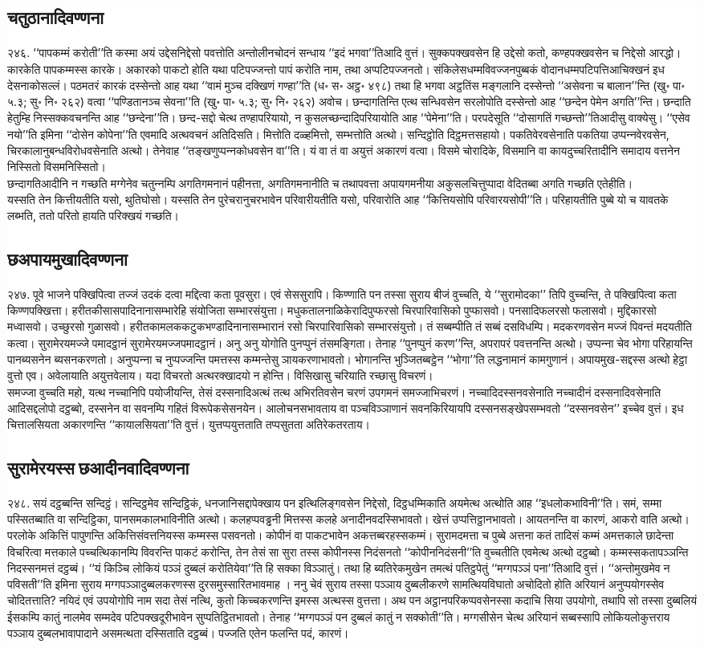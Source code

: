 
## चतुठानादिवण्णना

२४६. ‘‘पापकम्मं करोती’’ति कस्मा अयं उद्देसनिद्देसो पवत्तोति अन्तोलीनचोदनं सन्धाय ‘‘इदं भगवा’’तिआदि वुत्तं। सुक्‍कपक्खवसेन हि उद्देसो कतो, कण्हपक्खवसेन च निद्देसो आरद्धो। कारकेति पापकम्मस्स कारके। अकारको पाकटो होति यथा पटिपज्‍जन्तो पापं करोति नाम, तथा अप्पटिपज्‍जनतो। संकिलेसधम्मविवज्‍जनपुब्बकं वोदानधम्मपटिपत्तिआचिक्खनं इध देसनाकोसल्‍लं। पठमतरं कारकं दस्सेन्तो आह यथा ‘‘वामं मुञ्‍च दक्खिणं गण्हा’’ति (ध॰ स॰ अट्ठ॰ ४९८) तथा हि भगवा अट्ठतिंस मङ्गलानि दस्सेन्तो ‘‘असेवना च बालान’’न्ति (खु॰ पा॰ ५.३; सु॰ नि॰ २६२) वत्वा ‘‘पण्डितानञ्‍च सेवना’’ति (खु॰ पा॰ ५.३; सु॰ नि॰ २६२) अवोच। छन्दागतिन्ति एत्थ सन्धिवसेन सरलोपोति दस्सेन्तो आह ‘‘छन्देन पेमेन अगति’’न्ति। छन्दाति हेतुम्हि निस्सक्‍कवचनन्ति आह ‘‘छन्देना’’ति। छन्द-सद्दो चेत्थ तण्हापरियायो, न कुसलच्छन्दादिपरियायोति आह ‘‘पेमेना’’ति। परपदेसूति ‘‘दोसागतिं गच्छन्तो’’तिआदीसु वाक्येसु। ‘‘एसेव नयो’’ति इमिना ‘‘दोसेन कोपेना’’ति एवमादि अत्थवचनं अतिदिसति। मित्तोति दळ्हमित्तो, सम्भत्तोति अत्थो। सन्दिट्ठोति दिट्ठमत्तसहायो। पकतिवेरवसेनाति पकतिया उप्पन्‍नवेरवसेन, चिरकालानुबन्धविरोधवसेनाति अत्थो। तेनेवाह ‘‘तङ्खणुप्पन्‍नकोधवसेन वा’’ति। यं वा तं वा अयुत्तं अकारणं वत्वा। विसमे चोरादिके, विसमानि वा कायदुच्‍चरितादीनि समादाय वत्तनेन निस्सितो विसमनिस्सितो।  
छन्दागतिआदीनि न गच्छति मग्गेनेव चतुन्‍नम्पि अगतिगमनानं पहीनत्ता, अगतिगमनानीति च तथापवत्ता अपायगमनीया अकुसलचित्तुप्पादा वेदितब्बा अगति गच्छति एतेहीति।  
यस्सति तेन कित्तीयतीति यसो, थुतिघोसो। यस्सति तेन पुरेचरानुचरभावेन परिवारीयतीति यसो, परिवारोति आह ‘‘कित्तियसोपि परिवारयसोपी’’ति। परिहायतीति पुब्बे यो च यावतके लब्भति, ततो परितो हायति परिक्खयं गच्छति।  


## छअपायमुखादिवण्णना

२४७. पूवे भाजने पक्खिपित्वा तज्‍जं उदकं दत्वा मद्दित्वा कता पूवसुरा। एवं सेससुरापि। किण्णाति पन तस्सा सुराय बीजं वुच्‍चति, ये ‘‘सुरामोदका’’ तिपि वुच्‍चन्ति, ते पक्खिपित्वा कता किण्णपक्खित्ता। हरीतकीसासपादिनानासम्भारेहि संयोजिता सम्भारसंयुत्ता। मधुकतालनाळिकेरादिपुप्फरसो चिरपारिवासिको पुप्फासवो। पनसादिफलरसो फलासवो। मुद्दिकारसो मध्वासवो। उच्छुरसो गुळासवो। हरीतकामलककटुकभण्डादिनानासम्भारानं रसो चिरपारिवासिको सम्भारसंयुत्तो। तं सब्बम्पीति तं सब्बं दसविधम्पि। मदकरणवसेन मज्‍जं पिवन्तं मदयतीति कत्वा। सुरामेरयमज्‍जे पमादट्ठानं सुरामेरयमज्‍जपमादट्ठानं। अनु अनु योगोति पुनप्पुनं तंसमङ्गिता। तेनाह ‘‘पुनप्पुनं करण’’न्ति, अपरापरं पवत्तनन्ति अत्थो। उप्पन्‍ना चेव भोगा परिहायन्ति पानब्यसनेन ब्यसनकरणतो। अनुप्पन्‍ना च नुप्पज्‍जन्ति पमत्तस्स कम्मन्तेसु ञायकरणाभावतो। भोगानन्ति भुञ्‍जितब्बट्ठेन ‘‘भोगा’’ति लद्धनामानं कामगुणानं। अपायमुख-सद्दस्स अत्थो हेट्ठा वुत्तो एव। अवेलायाति अयुत्तवेलाय। यदा विचरतो अत्थरक्खादयो न होन्ति। विसिखासु चरियाति रच्छासु विचरणं।  
समज्‍जा वुच्‍चति महो, यत्थ नच्‍चानिपि पयोजीयन्ति, तेसं दस्सनादिअत्थं तत्थ अभिरतिवसेन चरणं उपगमनं समज्‍जाभिचरणं। नच्‍चादिदस्सनवसेनाति नच्‍चादीनं दस्सनादिवसेनाति आदिसद्दलोपो दट्ठब्बो, दस्सनेन वा सवनम्पि गहितं विरूपेकसेसनयेन। आलोचनसभावताय वा पञ्‍चविञ्‍ञाणानं सवनकिरियायपि दस्सनसङ्खेपसम्भवतो ‘‘दस्सनवसेन’’ इच्‍चेव वुत्तं। इध चित्तालसियता अकारणन्ति ‘‘कायालसियता’’ति वुत्तं। युत्तप्पयुत्तताति तप्पसुतता अतिरेकतरताय।  


## सुरामेरयस्स छआदीनवादिवण्णना

२४८. सयं दट्ठब्बन्ति सन्दिट्ठं। सन्दिट्ठमेव सन्दिट्ठिकं, धनजानिसद्दापेक्खाय पन इत्थिलिङ्गवसेन निद्देसो, दिट्ठधम्मिकाति अयमेत्थ अत्थोति आह ‘‘इधलोकभाविनी’’ति। समं, सम्मा पस्सितब्बाति वा सन्दिट्ठिका, पानसमकालभाविनीति अत्थो। कलहप्पवड्ढनी मित्तस्स कलहे अनादीनवदस्सिभावतो। खेत्तं उप्पत्तिट्ठानभावतो। आयतनन्ति वा कारणं, आकरो वाति अत्थो। परलोके अकित्तिं पापुणन्ति अकित्तिसंवत्तनियस्स कम्मस्स पसवनतो। कोपीनं वा पाकटभावेन अकत्तब्बरहस्सकम्मं। सुरामदमत्ता च पुब्बे अत्तना कतं तादिसं कम्मं अमत्तकाले छादेन्ता विचरित्वा मत्तकाले पच्‍चत्थिकानम्पि विवरन्ति पाकटं करोन्ति, तेन तेसं सा सुरा तस्स कोपीनस्स निदंसनतो ‘‘कोपीननिदंसनी’’ति वुच्‍चतीति एवमेत्थ अत्थो दट्ठब्बो। कम्मस्सकतापञ्‍ञन्ति निदस्सनमत्तं दट्ठब्बं। ‘‘यं किञ्‍चि लोकियं पञ्‍ञं दुब्बलं करोतियेवा’’ति हि सक्‍का विञ्‍ञातुं। तथा हि ब्यतिरेकमुखेन तमत्थं पतिट्ठपेतुं ‘‘मग्गपञ्‍ञं पना’’तिआदि वुत्तं। ‘‘अन्तोमुखमेव न पविसती’’ति इमिना सुराय मग्गपञ्‍ञादुब्बलकरणस्स दुरसमुस्सारितभावमाह । ननु चेवं सुराय तस्सा पञ्‍ञाय दुब्बलीकरणे सामत्थियविघातो अचोदितो होति अरियानं अनुप्पयोगस्सेव चोदितत्ताति? नयिदं एवं उपयोगोपि नाम सदा तेसं नत्थि, कुतो किच्‍चकरणन्ति इमस्स अत्थस्स वुत्तत्ता। अथ पन अट्ठानपरिकप्पवसेनस्सा कदाचि सिया उपयोगो, तथापि सो तस्सा दुब्बलियं ईसकम्पि कातुं नालमेव सम्मदेव पटिपक्खदूरीभावेन सुप्पतिट्ठितभावतो। तेनाह ‘‘मग्गपञ्‍ञं पन दुब्बलं कातुं न सक्‍कोती’’ति। मग्गसीसेन चेत्थ अरियानं सब्बस्सापि लोकियलोकुत्तराय पञ्‍ञाय दुब्बलभावापादाने असमत्थता दस्सिताति दट्ठब्बं। पज्‍जति एतेन फलन्ति पदं, कारणं।  